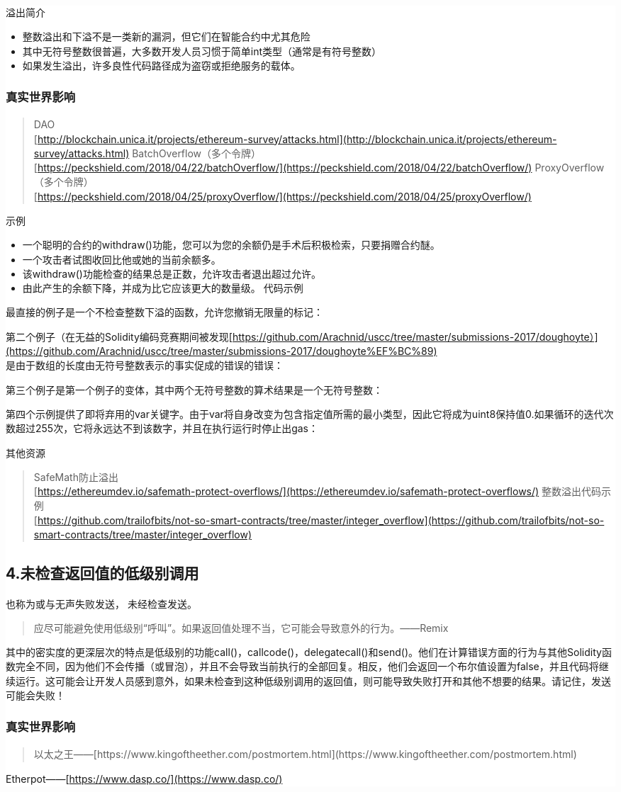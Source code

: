 溢出简介
- 整数溢出和下溢不是一类新的漏洞，但它们在智能合约中尤其危险
- 其中无符号整数很普遍，大多数开发人员习惯于简单int类型（通常是有符号整数）
- 如果发生溢出，许多良性代码路径成为盗窃或拒绝服务的载体。
### [](/myblog/%E5%8C%BA%E5%9D%97%E9%93%BE/dasptop10.html#%E7%9C%9F%E5%AE%9E%E4%B8%96%E7%95%8C%E5%BD%B1%E5%93%8D)真实世界影响

> DAO<br>[http://blockchain.unica.it/projects/ethereum-survey/attacks.html](http://blockchain.unica.it/projects/ethereum-survey/attacks.html)
BatchOverflow（多个令牌）<br>[https://peckshield.com/2018/04/22/batchOverflow/](https://peckshield.com/2018/04/22/batchOverflow/)
ProxyOverflow（多个令牌）<br>[https://peckshield.com/2018/04/25/proxyOverflow/](https://peckshield.com/2018/04/25/proxyOverflow/)

[](/myblog/%E5%8C%BA%E5%9D%97%E9%93%BE/dasptop10.html#%E7%A4%BA%E4%BE%8B)示例
- 一个聪明的合约的withdraw()功能，您可以为您的余额仍是手术后积极检索，只要捐赠合约醚。
- 一个攻击者试图收回比他或她的当前余额多。
- 该withdraw()功能检查的结果总是正数，允许攻击者退出超过允许。
- 由此产生的余额下降，并成为比它应该更大的数量级。
[](/myblog/%E5%8C%BA%E5%9D%97%E9%93%BE/dasptop10.html#%E4%BB%A3%E7%A0%81%E7%A4%BA%E4%BE%8B)代码示例

最直接的例子是一个不检查整数下溢的函数，允许您撤销无限量的标记：

第二个例子（在无益的Solidity编码竞赛期间被发现[https://github.com/Arachnid/uscc/tree/master/submissions-2017/doughoyte）](https://github.com/Arachnid/uscc/tree/master/submissions-2017/doughoyte%EF%BC%89)<br>
是由于数组的长度由无符号整数表示的事实促成的错误的错误：

第三个例子是第一个例子的变体，其中两个无符号整数的算术结果是一个无符号整数：

第四个示例提供了即将弃用的var关键字。由于var将自身改变为包含指定值所需的最小类型，因此它将成为uint8保持值0.如果循环的迭代次数超过255次，它将永远达不到该数字，并且在执行运行时停止出gas：

[](/myblog/%E5%8C%BA%E5%9D%97%E9%93%BE/dasptop10.html#%E5%85%B6%E4%BB%96%E8%B5%84%E6%BA%90)其他资源

> SafeMath防止溢出<br>[https://ethereumdev.io/safemath-protect-overflows/](https://ethereumdev.io/safemath-protect-overflows/)
整数溢出代码示例<br>[https://github.com/trailofbits/not-so-smart-contracts/tree/master/integer_overflow](https://github.com/trailofbits/not-so-smart-contracts/tree/master/integer_overflow)

## 

## 4.未检查返回值的低级别调用

也称为或与无声失败发送， 未经检查发送。

> 应尽可能避免使用低级别“呼叫”。如果返回值处理不当，它可能会导致意外的行为。——Remix

其中的密实度的更深层次的特点是低级别的功能call()，callcode()，delegatecall()和send()。他们在计算错误方面的行为与其他Solidity函数完全不同，因为他们不会传播（或冒泡），并且不会导致当前执行的全部回复。相反，他们会返回一个布尔值设置为false，并且代码将继续运行。这可能会让开发人员感到意外，如果未检查到这种低级别调用的返回值，则可能导致失败打开和其他不想要的结果。请记住，发送可能会失败！

### [](/myblog/%E5%8C%BA%E5%9D%97%E9%93%BE/dasptop10.html#%E7%9C%9F%E5%AE%9E%E4%B8%96%E7%95%8C%E5%BD%B1%E5%93%8D)真实世界影响

> <p>以太之王——[https://www.kingoftheether.com/postmortem.html](https://www.kingoftheether.com/postmortem.html)<br>
Etherpot——[https://www.dasp.co/](https://www.dasp.co/)</p>
